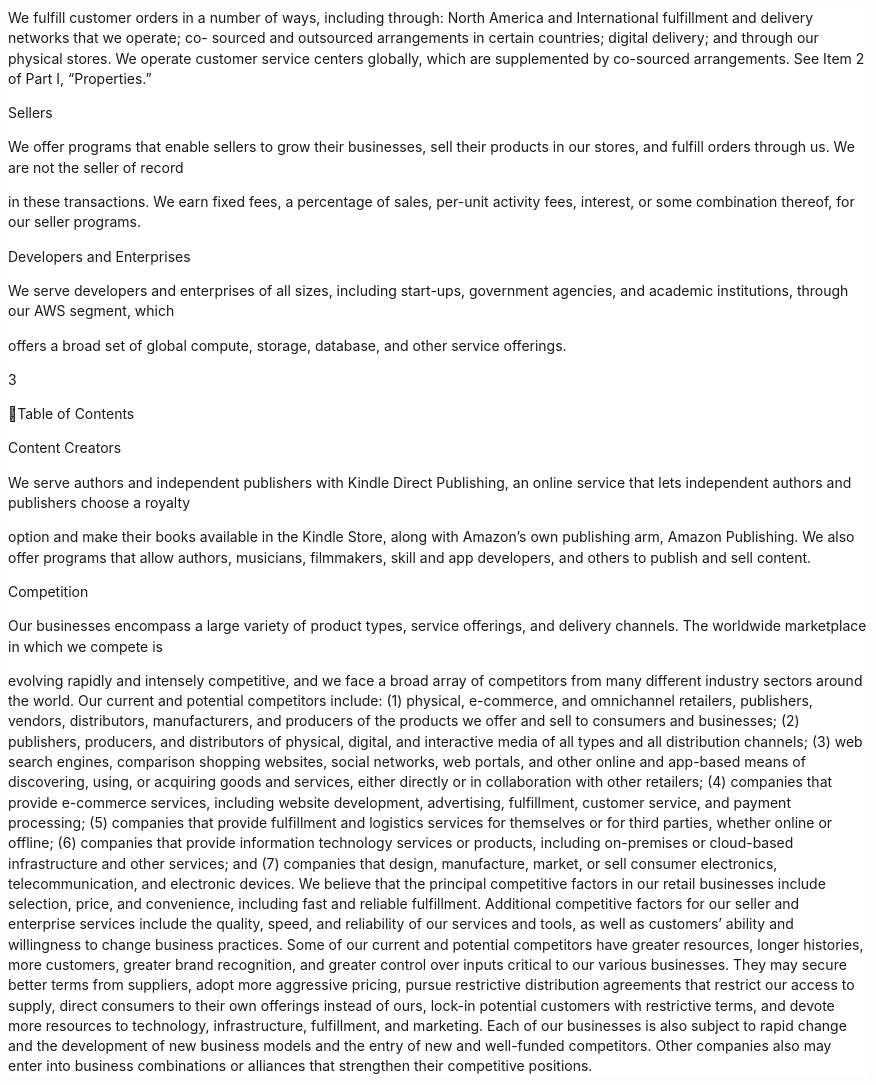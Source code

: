 We fulfill customer orders in a number of ways, including through: North America and International fulfillment and delivery networks that we operate; co-
sourced and outsourced arrangements in certain countries; digital delivery; and through our physical stores. We operate customer service centers globally, which
are supplemented by co-sourced arrangements. See Item 2 of Part I, “Properties.”

Sellers

We offer programs that enable sellers to grow their businesses, sell their products in our stores, and fulfill orders through us. We are not the seller of record

in these transactions. We earn fixed fees, a percentage of sales, per-unit activity fees, interest, or some combination thereof, for our seller programs.

Developers and Enterprises

We serve developers and enterprises of all sizes, including start-ups, government agencies, and academic institutions, through our AWS segment, which

offers a broad set of global compute, storage, database, and other service offerings.

3

Table of Contents

Content Creators

We serve authors and independent publishers with Kindle Direct Publishing, an online service that lets independent authors and publishers choose a royalty

option and make their books available in the Kindle Store, along with Amazon’s own publishing arm, Amazon Publishing. We also offer programs that allow
authors, musicians, filmmakers, skill and app developers, and others to publish and sell content.

Competition

Our businesses encompass a large variety of product types, service offerings, and delivery channels. The worldwide marketplace in which we compete is

evolving rapidly and intensely competitive, and we face a broad array of competitors from many different industry sectors around the world. Our current and
potential competitors include: (1) physical, e-commerce, and omnichannel retailers, publishers, vendors, distributors, manufacturers, and producers of the products
we offer and sell to consumers and businesses; (2) publishers, producers, and distributors of physical, digital, and interactive media of all types and all distribution
channels; (3) web search engines, comparison shopping websites, social networks, web portals, and other online and app-based means of discovering, using, or
acquiring goods and services, either directly or in collaboration with other retailers; (4) companies that provide e-commerce services, including website
development, advertising, fulfillment, customer service, and payment processing; (5) companies that provide fulfillment and logistics services for themselves or for
third parties, whether online or offline; (6) companies that provide information technology services or products, including on-premises or cloud-based
infrastructure and other services; and (7) companies that design, manufacture, market, or sell consumer electronics, telecommunication, and electronic devices. We
believe that the principal competitive factors in our retail businesses include selection, price, and convenience, including fast and reliable fulfillment. Additional
competitive factors for our seller and enterprise services include the quality, speed, and reliability of our services and tools, as well as customers’ ability and
willingness to change business practices. Some of our current and potential competitors have greater resources, longer histories, more customers, greater brand
recognition, and greater control over inputs critical to our various businesses. They may secure better terms from suppliers, adopt more aggressive pricing, pursue
restrictive distribution agreements that restrict our access to supply, direct consumers to their own offerings instead of ours, lock-in potential customers with
restrictive terms, and devote more resources to technology, infrastructure, fulfillment, and marketing. Each of our businesses is also subject to rapid change and the
development of new business models and the entry of new and well-funded competitors. Other companies also may enter into business combinations or alliances
that strengthen their competitive positions.